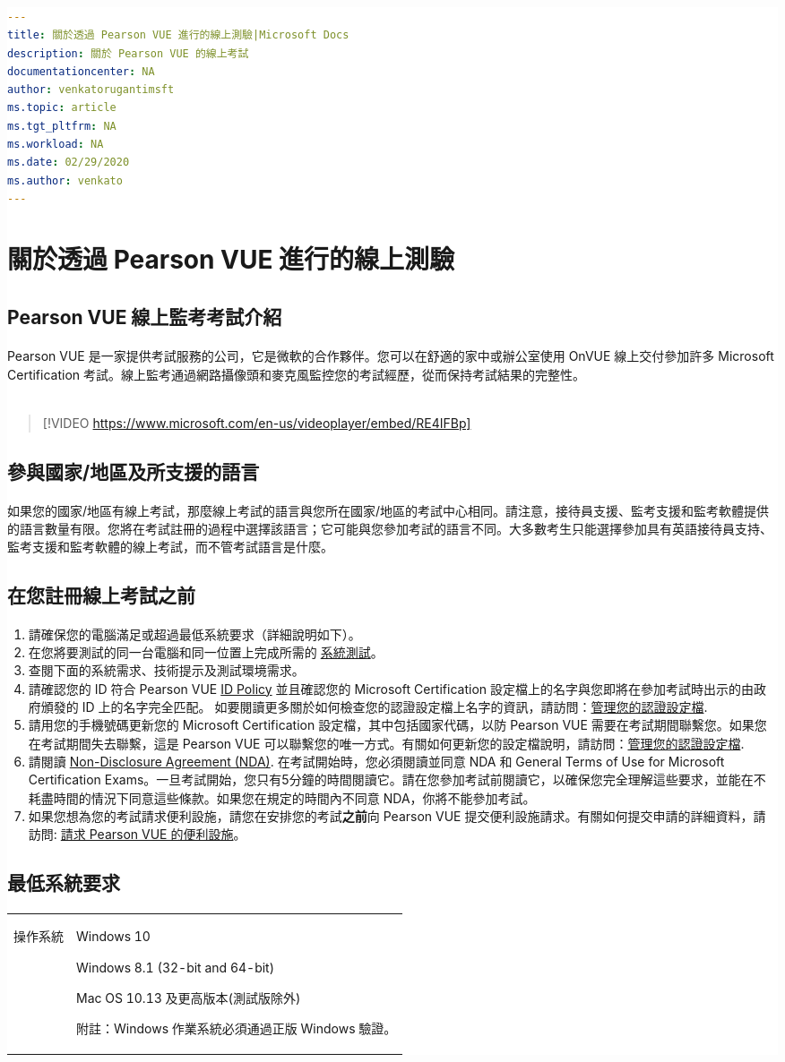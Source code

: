 ```yaml
---
title: 關於透過 Pearson VUE 進行的線上測驗|Microsoft Docs
description: 關於 Pearson VUE 的線上考試
documentationcenter: NA 
author: venkatorugantimsft
ms.topic: article
ms.tgt_pltfrm: NA
ms.workload: NA
ms.date: 02/29/2020
ms.author: venkato
---
```

# 關於透過 Pearson VUE 進行的線上測驗

## Pearson VUE 線上監考考試介紹

Pearson VUE 是一家提供考試服務的公司，它是微軟的合作夥伴。您可以在舒適的家中或辦公室使用 OnVUE 線上交付參加許多 Microsoft Certification 考試。線上監考通過網路攝像頭和麥克風監控您的考試經歷，從而保持考試結果的完整性。
<br/><br/>

> [!VIDEO https://www.microsoft.com/en-us/videoplayer/embed/RE4IFBp]

## 參與國家/地區及所支援的語言

如果您的國家/地區有線上考試，那麼線上考試的語言與您所在國家/地區的考試中心相同。請注意，接待員支援、監考支援和監考軟體提供的語言數量有限。您將在考試註冊的過程中選擇該語言；它可能與您參加考試的語言不同。大多數考生只能選擇參加具有英語接待員支持、監考支援和監考軟體的線上考試，而不管考試語言是什麼。

## 在您註冊線上考試之前

1. 請確保您的電腦滿足或超過最低系統要求（詳細說明如下）。
2. 在您將要測試的同一台電腦和同一位置上完成所需的 [系統測試](https://service.proctorcam.com/system_test?customer=pearson_vue&clientcode=MICROSOFT)。
3. 查閱下面的系統需求、技術提示及測試環境需求。
4. 請確認您的 ID 符合 Pearson VUE [ID Policy](https://home.pearsonvue.com/Clients/Microsoft/Online-proctored.aspx#b4ExamDay) 並且確認您的 Microsoft Certification 設定檔上的名字與您即將在參加考試時出示的由政府頒發的 ID 上的名字完全匹配。 如要閱讀更多關於如何檢查您的認證設定檔上名字的資訊，請訪問：[管理您的認證設定檔](/learn/certifications/manage-certification-profile).
5. 請用您的手機號碼更新您的 Microsoft Certification 設定檔，其中包括國家代碼，以防 Pearson VUE 需要在考試期間聯繫您。如果您在考試期間失去聯繫，這是 Pearson VUE 可以聯繫您的唯一方式。有關如何更新您的設定檔說明，請訪問：[管理您的認證設定檔](/learn/certifications/manage-certification-profile).
6. 請閱讀 [Non-Disclosure Agreement (NDA)](/learn/certifications/microsoft-exam-non-disclosure-agreement). 在考試開始時，您必須閱讀並同意 NDA 和 General Terms of Use for Microsoft Certification Exams。一旦考試開始，您只有5分鐘的時間閱讀它。請在您參加考試前閱讀它，以確保您完全理解這些要求，並能在不耗盡時間的情況下同意這些條款。如果您在規定的時間內不同意 NDA，你將不能參加考試。
7. 如果您想為您的考試請求便利設施，請您在安排您的考試**之前**向 Pearson VUE 提交便利設施請求。有關如何提交申請的詳細資料，請訪問: [請求 Pearson VUE 的便利設施](/learn/certifications/request-accommodations)。

## 最低系統要求

<div>
<table style="border:0px;">
    <tbody>
        <tr>
            <td>
                <p>操作系統</p>
            </td>
            <td>
            <p>Windows 10</p>
            <p>Windows 8.1 (32-bit and 64-bit)</p>
            <p>Mac OS 10.13 及更高版本(測試版除外)</p>
            <p>附註：Windows 作業系統必須通過正版 Windows 驗證。</p>
            <p>